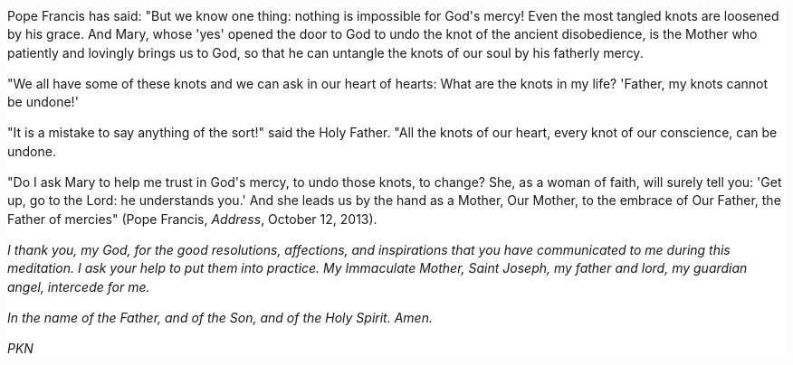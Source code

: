Pope Francis has said: "But we know one thing: nothing is impossible for God\'s mercy! Even the most tangled knots are loosened by his grace. And Mary, whose 'yes' opened the door to God to undo the knot of the ancient disobedience, is the Mother who patiently and lovingly brings us to God, so that he can untangle the knots of our soul by his fatherly mercy.

"We all have some of these knots and we can ask in our heart of hearts: What are the knots in my life? 'Father, my knots cannot be undone!'

"It is a mistake to say anything of the sort!" said the Holy Father. "All the knots of our heart, every knot of our conscience, can be undone.

"Do I ask Mary to help me trust in God\'s mercy, to undo those knots, to change? She, as a woman of faith, will surely tell you: 'Get up, go to the Lord: he understands you.' And she leads us by the hand as a Mother, Our Mother, to the embrace of Our Father, the Father of mercies" (Pope Francis, *Address*, October 12, 2013).

*I thank you, my God, for the good resolutions, affections, and inspirations that you have communicated to me during this meditation. I ask your help to put them into practice. My Immaculate Mother, Saint Joseph, my father and lord, my guardian angel, intercede for me.*

*In the name of the Father, and of the Son, and of the Holy Spirit. Amen.*

*PKN*
